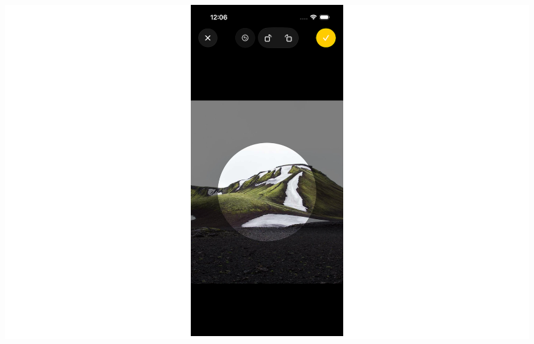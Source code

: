 <p align="center">
    <img src="Assets/liquid_glass.png" style="margin: auto; width: 250px"/>
</p>
